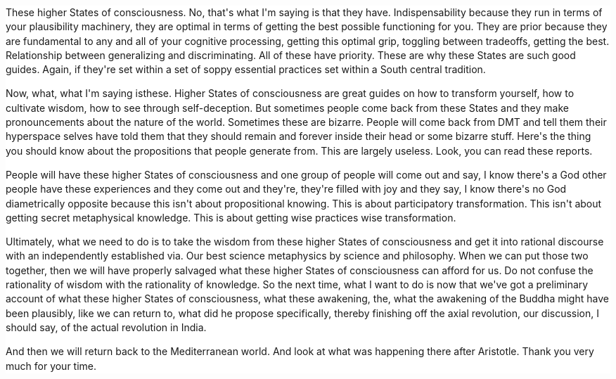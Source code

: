 These higher States of consciousness. No, that's what I'm saying is that they have. Indispensability because they run in terms of your plausibility machinery, they are optimal in terms of getting the best possible functioning for you. They are prior because they are fundamental to any and all of your cognitive processing, getting this optimal grip, toggling between tradeoffs, getting the best.
Relationship between generalizing and discriminating. All of these have priority.
These are why these States are such good guides. Again, if they're set within a set of soppy essential practices set within a South central tradition.

Now, what, what I'm saying isthese. Higher States of consciousness are great guides on how to transform yourself, how to cultivate wisdom, how to see through self-deception. But sometimes people come back from these States and they make pronouncements about the nature of the world. Sometimes these are bizarre.
People will come back from DMT and tell them their hyperspace selves have told them that they should remain and forever inside their head or some bizarre stuff. Here's the thing you should know about the propositions that people generate from. This are largely useless. Look, you can read these reports.

People will have these higher States of consciousness and one group of people will come out and say, I know there's a God other people have these experiences and they come out and they're, they're filled with joy and they say, I know there's no God diametrically opposite because this isn't about propositional knowing.
This is about participatory transformation. This isn't about getting secret metaphysical knowledge. This is about getting wise practices wise transformation.

Ultimately, what we need to do is to take the wisdom from these higher States of consciousness and get it into rational discourse with an independently established via. Our best science metaphysics by science and philosophy. When we can put those two together, then we will have properly salvaged what these higher States of consciousness can afford for us.
Do not confuse the rationality of wisdom with the rationality of knowledge. So the next time, what I want to do is now that we've got a preliminary account of what these higher States of consciousness, what these awakening, the, what the awakening of the Buddha might have been plausibly, like we can return to, what did he propose specifically, thereby finishing off the axial revolution, our discussion, I should say, of the actual revolution in India.

And then we will return back to the Mediterranean world. And look at what was happening there after Aristotle. Thank you very much for your time.
